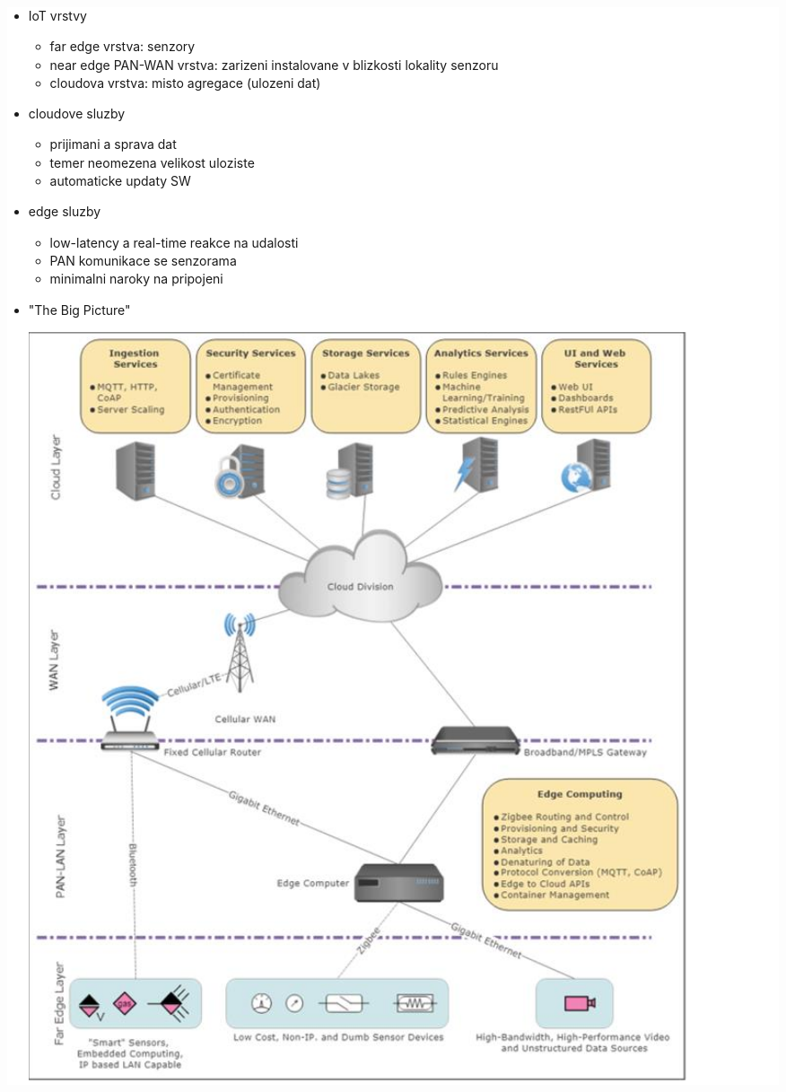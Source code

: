 - IoT vrstvy
    - far edge vrstva: senzory
    - near edge PAN-WAN vrstva: zarizeni instalovane v blizkosti lokality senzoru
    - cloudova vrstva: misto agregace (ulozeni dat)

- cloudove sluzby
    - prijimani a sprava dat
    - temer neomezena velikost uloziste
    - automaticke updaty SW

- edge sluzby
    - low-latency a real-time reakce na udalosti
    - PAN komunikace se senzorama
    - minimalni naroky na pripojeni

- "The Big Picture"

    <img src="../images/10/02.png">
